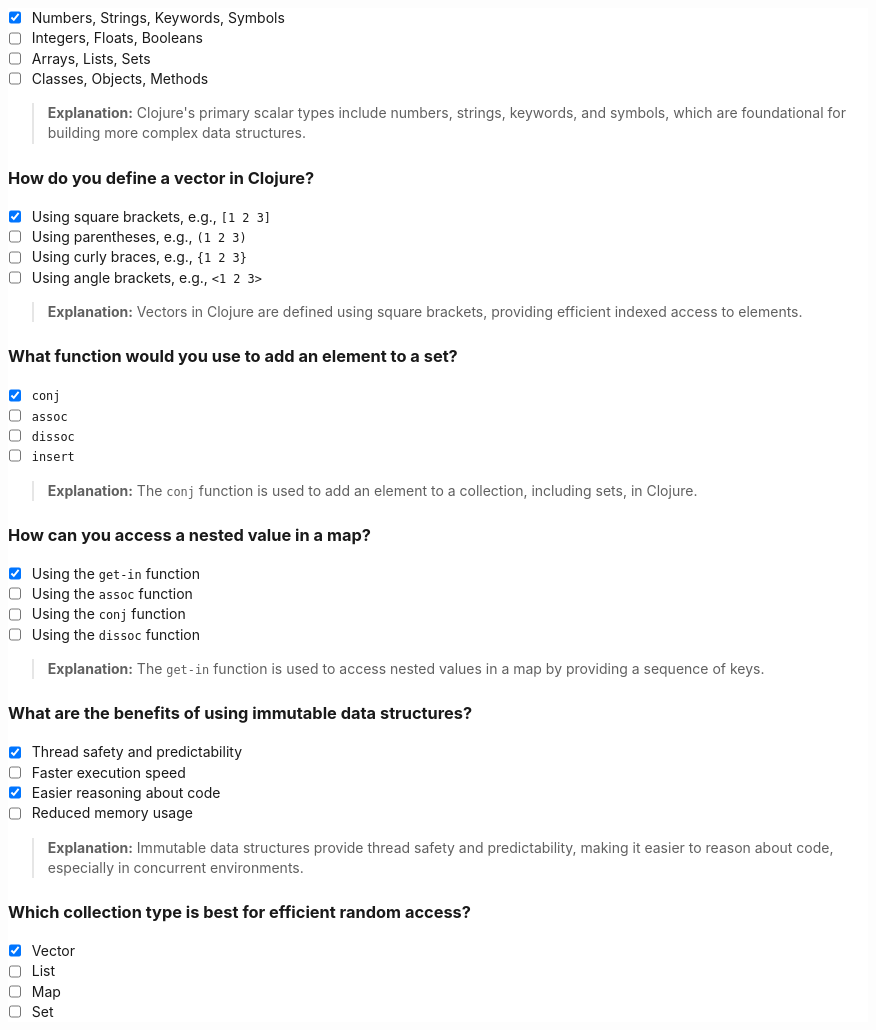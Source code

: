- [x] Numbers, Strings, Keywords, Symbols
- [ ] Integers, Floats, Booleans
- [ ] Arrays, Lists, Sets
- [ ] Classes, Objects, Methods

> **Explanation:** Clojure's primary scalar types include numbers, strings, keywords, and symbols, which are foundational for building more complex data structures.

### How do you define a vector in Clojure?

- [x] Using square brackets, e.g., `[1 2 3]`
- [ ] Using parentheses, e.g., `(1 2 3)`
- [ ] Using curly braces, e.g., `{1 2 3}`
- [ ] Using angle brackets, e.g., `<1 2 3>`

> **Explanation:** Vectors in Clojure are defined using square brackets, providing efficient indexed access to elements.

### What function would you use to add an element to a set?

- [x] `conj`
- [ ] `assoc`
- [ ] `dissoc`
- [ ] `insert`

> **Explanation:** The `conj` function is used to add an element to a collection, including sets, in Clojure.

### How can you access a nested value in a map?

- [x] Using the `get-in` function
- [ ] Using the `assoc` function
- [ ] Using the `conj` function
- [ ] Using the `dissoc` function

> **Explanation:** The `get-in` function is used to access nested values in a map by providing a sequence of keys.

### What are the benefits of using immutable data structures?

- [x] Thread safety and predictability
- [ ] Faster execution speed
- [x] Easier reasoning about code
- [ ] Reduced memory usage

> **Explanation:** Immutable data structures provide thread safety and predictability, making it easier to reason about code, especially in concurrent environments.

### Which collection type is best for efficient random access?

- [x] Vector
- [ ] List
- [ ] Map
- [ ] Set

